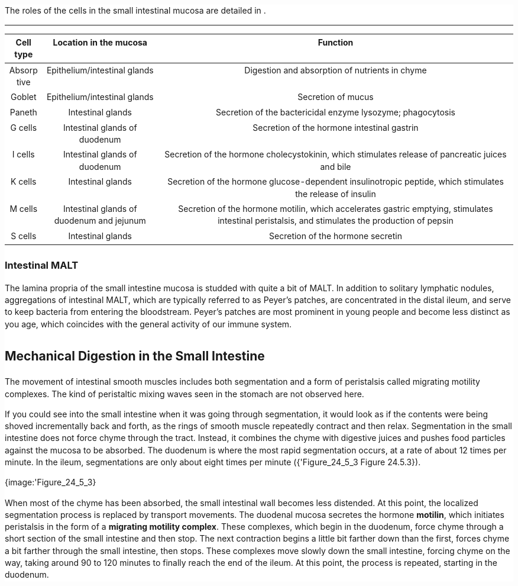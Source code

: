 The roles of the cells in the small intestinal mucosa are detailed in .


****

| Cell type | Location in the mucosa | Function |
|:-:|:-:|:-:|
| Absorptive | Epithelium/intestinal glands | Digestion and absorption of nutrients in chyme |
| Goblet | Epithelium/intestinal glands | Secretion of mucus |
| Paneth | Intestinal glands | Secretion of the bactericidal enzyme lysozyme; phagocytosis |
| G cells | Intestinal glands of duodenum  | Secretion of the hormone intestinal gastrin |
| I cells | Intestinal glands of duodenum | Secretion of the hormone cholecystokinin, which stimulates release of pancreatic juices and bile |
| K cells | Intestinal glands | Secretion of the hormone glucose-dependent insulinotropic peptide, which stimulates the release of insulin |
| M cells | Intestinal glands of duodenum and jejunum | Secretion of the hormone motilin, which accelerates gastric emptying, stimulates intestinal peristalsis, and stimulates the production of pepsin |
| S cells | Intestinal glands | Secretion of the hormone secretin |
    

### Intestinal MALT

The lamina propria of the small intestine mucosa is studded with quite a bit of MALT. In addition to solitary lymphatic nodules, aggregations of intestinal MALT, which are typically referred to as Peyer’s patches, are concentrated in the distal ileum, and serve to keep bacteria from entering the bloodstream. Peyer’s patches are most prominent in young people and become less distinct as you age, which coincides with the general activity of our immune system.

## Mechanical Digestion in the Small Intestine

The movement of intestinal smooth muscles includes both segmentation and a form of peristalsis called migrating motility complexes. The kind of peristaltic mixing waves seen in the stomach are not observed here.

If you could see into the small intestine when it was going through segmentation, it would look as if the contents were being shoved incrementally back and forth, as the rings of smooth muscle repeatedly contract and then relax. Segmentation in the small intestine does not force chyme through the tract. Instead, it combines the chyme with digestive juices and pushes food particles against the mucosa to be absorbed. The duodenum is where the most rapid segmentation occurs, at a rate of about 12 times per minute. In the ileum, segmentations are only about eight times per minute ({'Figure_24_5_3 Figure 24.5.3}).


{image:'Figure_24_5_3}
        

When most of the chyme has been absorbed, the small intestinal wall becomes less distended. At this point, the localized segmentation process is replaced by transport movements. The duodenal mucosa secretes the hormone  **motilin**, which initiates peristalsis in the form of a  **migrating motility complex**. These complexes, which begin in the duodenum, force chyme through a short section of the small intestine and then stop. The next contraction begins a little bit farther down than the first, forces chyme a bit farther through the small intestine, then stops. These complexes move slowly down the small intestine, forcing chyme on the way, taking around 90 to 120 minutes to finally reach the end of the ileum. At this point, the process is repeated, starting in the duodenum.
